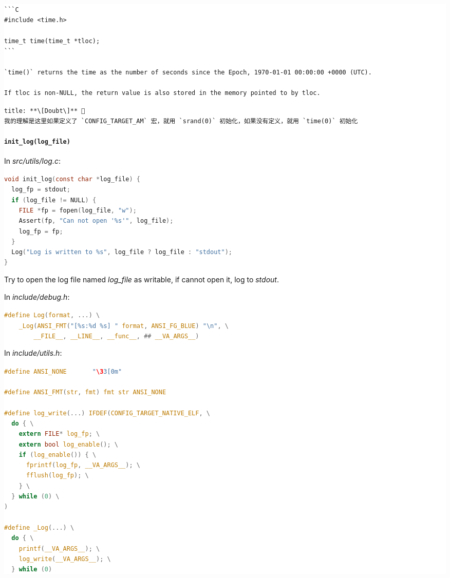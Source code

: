 ````ad-quote
```C
#include <time.h>

time_t time(time_t *tloc);
```

`time()` returns the time as the number of seconds since the Epoch, 1970-01-01 00:00:00 +0000 (UTC).

If tloc is non-NULL, the return value is also stored in the memory pointed to by tloc.
````

```ad-question
title: **\[Doubt\]** 🤔
我的理解是这里如果定义了 `CONFIG_TARGET_AM` 宏，就用 `srand(0)` 初始化，如果没有定义，就用 `time(0)` 初始化
```

#### `init_log(log_file)`

In _src/utils/log.c_:

```C
void init_log(const char *log_file) {
  log_fp = stdout;
  if (log_file != NULL) {
    FILE *fp = fopen(log_file, "w");
    Assert(fp, "Can not open '%s'", log_file);
    log_fp = fp;
  }
  Log("Log is written to %s", log_file ? log_file : "stdout");
}
```

Try to open the log file named _log_file_ as writable, if cannot open it, log to _stdout_.

In _include/debug.h_:

```C
#define Log(format, ...) \
    _Log(ANSI_FMT("[%s:%d %s] " format, ANSI_FG_BLUE) "\n", \
        __FILE__, __LINE__, __func__, ## __VA_ARGS__)
```

In _include/utils.h_:

```C
#define ANSI_NONE       "\33[0m"

#define ANSI_FMT(str, fmt) fmt str ANSI_NONE

#define log_write(...) IFDEF(CONFIG_TARGET_NATIVE_ELF, \
  do { \
    extern FILE* log_fp; \
    extern bool log_enable(); \
    if (log_enable()) { \
      fprintf(log_fp, __VA_ARGS__); \
      fflush(log_fp); \
    } \
  } while (0) \
)

#define _Log(...) \
  do { \
    printf(__VA_ARGS__); \
    log_write(__VA_ARGS__); \
  } while (0)
```
